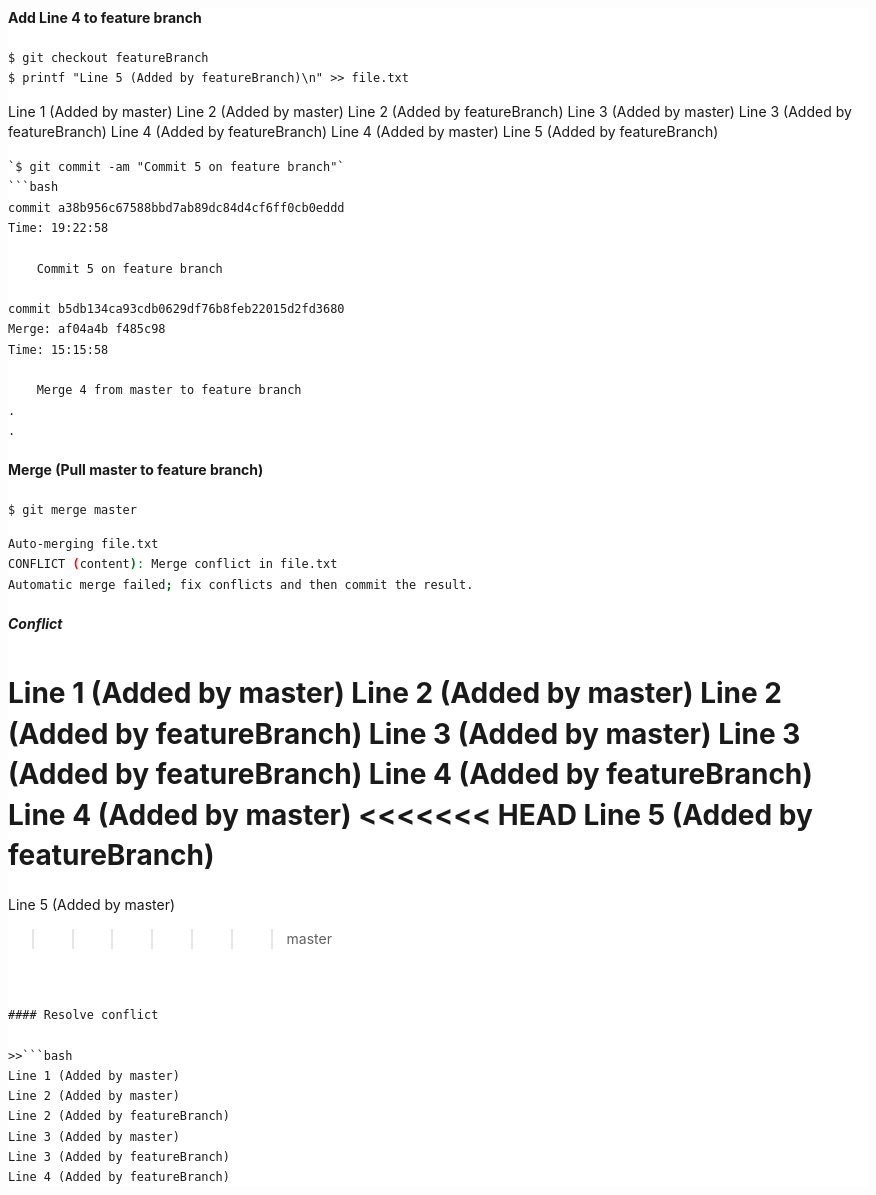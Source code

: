 
#### Add Line 4 to feature branch

`$ git checkout featureBranch`  
`$ printf "Line 5 (Added by featureBranch)\n" >> file.txt`  
>>```bash
Line 1 (Added by master)
Line 2 (Added by master)
Line 2 (Added by featureBranch)
Line 3 (Added by master)
Line 3 (Added by featureBranch)
Line 4 (Added by featureBranch)
Line 4 (Added by master)
Line 5 (Added by featureBranch)
```
`$ git commit -am "Commit 5 on feature branch"`  
```bash
commit a38b956c67588bbd7ab89dc84d4cf6ff0cb0eddd
Time: 19:22:58

    Commit 5 on feature branch

commit b5db134ca93cdb0629df76b8feb22015d2fd3680
Merge: af04a4b f485c98
Time: 15:15:58

    Merge 4 from master to feature branch
.
.
```

#### Merge (Pull master to feature branch)
`$ git merge master`  
```bash
Auto-merging file.txt
CONFLICT (content): Merge conflict in file.txt
Automatic merge failed; fix conflicts and then commit the result.
```

##### Conflict

>>```bash
Line 1 (Added by master)
Line 2 (Added by master)
Line 2 (Added by featureBranch)
Line 3 (Added by master)
Line 3 (Added by featureBranch)
Line 4 (Added by featureBranch)
Line 4 (Added by master)
<<<<<<< HEAD
Line 5 (Added by featureBranch)
=======
Line 5 (Added by master)
>>>>>>> master
```


#### Resolve conflict

>>```bash
Line 1 (Added by master)
Line 2 (Added by master)
Line 2 (Added by featureBranch)
Line 3 (Added by master)
Line 3 (Added by featureBranch)
Line 4 (Added by featureBranch)
```